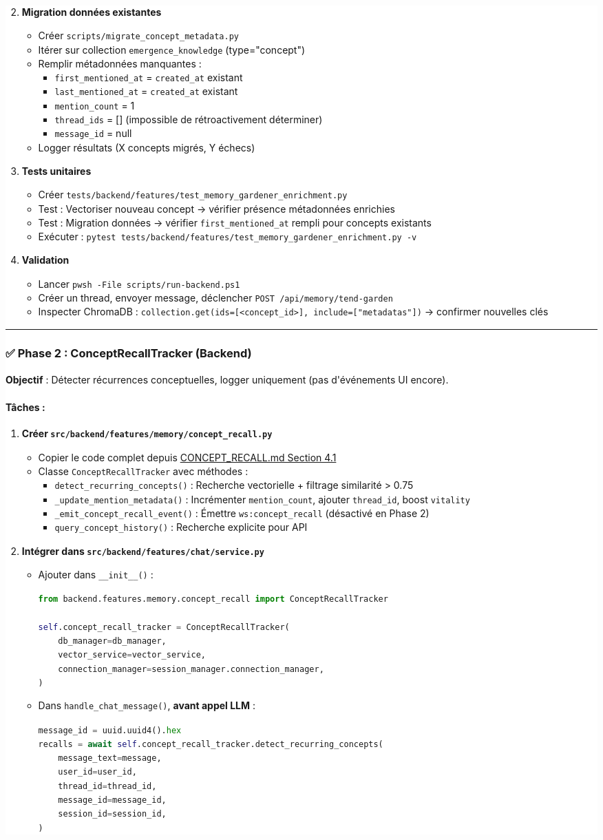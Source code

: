 2. **Migration données existantes**
   - Créer `scripts/migrate_concept_metadata.py`
   - Itérer sur collection `emergence_knowledge` (type="concept")
   - Remplir métadonnées manquantes :
     - `first_mentioned_at` = `created_at` existant
     - `last_mentioned_at` = `created_at` existant
     - `mention_count` = 1
     - `thread_ids` = [] (impossible de rétroactivement déterminer)
     - `message_id` = null
   - Logger résultats (X concepts migrés, Y échecs)

3. **Tests unitaires**
   - Créer `tests/backend/features/test_memory_gardener_enrichment.py`
   - Test : Vectoriser nouveau concept → vérifier présence métadonnées enrichies
   - Test : Migration données → vérifier `first_mentioned_at` rempli pour concepts existants
   - Exécuter : `pytest tests/backend/features/test_memory_gardener_enrichment.py -v`

4. **Validation**
   - Lancer `pwsh -File scripts/run-backend.ps1`
   - Créer un thread, envoyer message, déclencher `POST /api/memory/tend-garden`
   - Inspecter ChromaDB : `collection.get(ids=[<concept_id>], include=["metadatas"])` → confirmer nouvelles clés

---

### ✅ **Phase 2 : ConceptRecallTracker (Backend)**

**Objectif** : Détecter récurrences conceptuelles, logger uniquement (pas d'événements UI encore).

#### Tâches :

1. **Créer `src/backend/features/memory/concept_recall.py`**
   - Copier le code complet depuis [CONCEPT_RECALL.md Section 4.1](docs/architecture/CONCEPT_RECALL.md#41-composant-conceptrecalltracker)
   - Classe `ConceptRecallTracker` avec méthodes :
     - `detect_recurring_concepts()` : Recherche vectorielle + filtrage similarité > 0.75
     - `_update_mention_metadata()` : Incrémenter `mention_count`, ajouter `thread_id`, boost `vitality`
     - `_emit_concept_recall_event()` : Émettre `ws:concept_recall` (désactivé en Phase 2)
     - `query_concept_history()` : Recherche explicite pour API

2. **Intégrer dans `src/backend/features/chat/service.py`**
   - Ajouter dans `__init__()` :
     ```python
     from backend.features.memory.concept_recall import ConceptRecallTracker

     self.concept_recall_tracker = ConceptRecallTracker(
         db_manager=db_manager,
         vector_service=vector_service,
         connection_manager=session_manager.connection_manager,
     )
     ```
   - Dans `handle_chat_message()`, **avant appel LLM** :
     ```python
     message_id = uuid.uuid4().hex
     recalls = await self.concept_recall_tracker.detect_recurring_concepts(
         message_text=message,
         user_id=user_id,
         thread_id=thread_id,
         message_id=message_id,
         session_id=session_id,
     )
